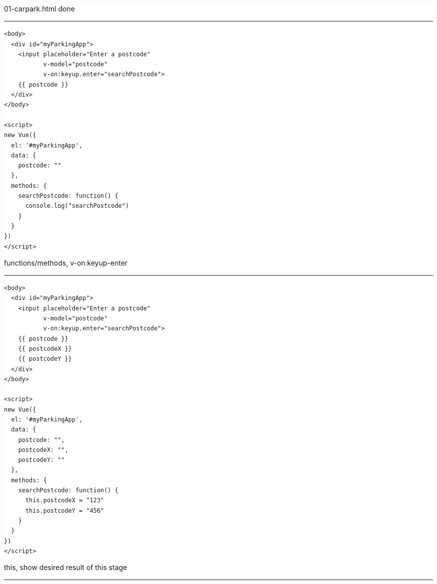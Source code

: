 
01-carpark.html done

---


```html, [.highlight: 5,16-20]
<body>
  <div id="myParkingApp">
    <input placeholder="Enter a postcode"
           v-model="postcode"
           v-on:keyup.enter="searchPostcode">
    {{ postcode }}
  </div>
</body>

<script>
new Vue({
  el: '#myParkingApp',
  data: {
    postcode: ""
  },
  methods: {
    searchPostcode: function() {
      console.log("searchPostcode")
    }
  }
})
</script>
```

functions/methods, v-on:keyup-enter

---

```html, [.highlight: 7-8,17-18,22-23]
<body>
  <div id="myParkingApp">
    <input placeholder="Enter a postcode"
           v-model="postcode"
           v-on:keyup.enter="searchPostcode">
    {{ postcode }}
    {{ postcodeX }}
    {{ postcodeY }}
  </div>
</body>

<script>
new Vue({
  el: '#myParkingApp',
  data: {
    postcode: "",
    postcodeX: "",
    postcodeY: ""
  },
  methods: {
    searchPostcode: function() {
      this.postcodeX = "123"
      this.postcodeY = "456"
    }
  }
})
</script>
```
this, show desired result of this stage

---
